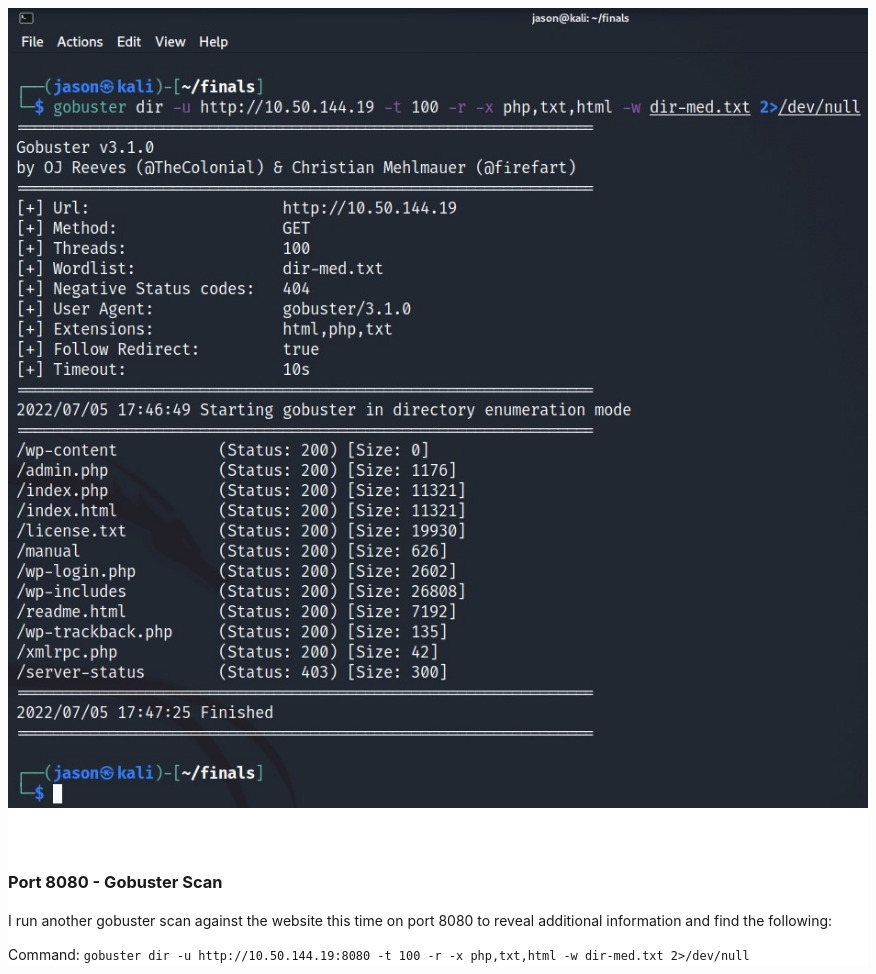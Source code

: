 ![](002.jpg)

<br>

### Port 8080 - Gobuster Scan

I run another gobuster scan against the website this time on port 8080 to reveal additional information and find the following:

Command:  `gobuster dir -u http://10.50.144.19:8080 -t 100 -r -x php,txt,html -w dir-med.txt 2>/dev/null`
